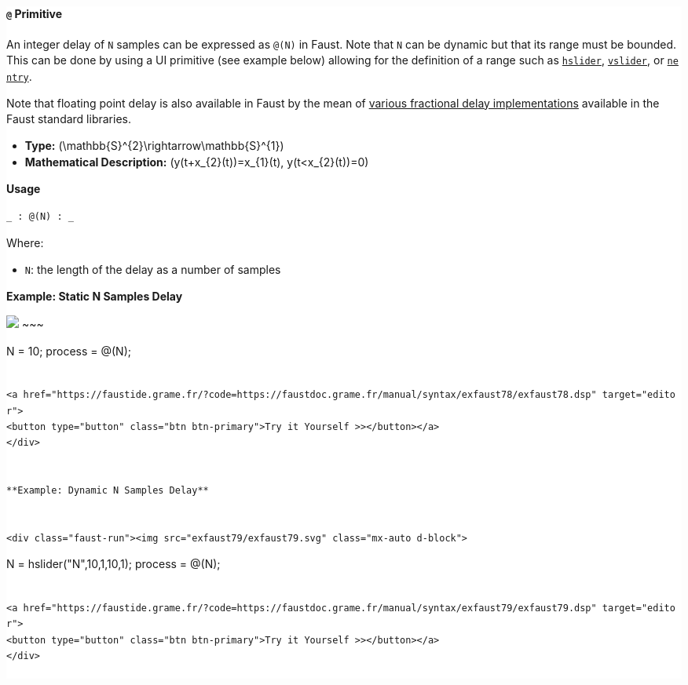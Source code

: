 
#### `@` Primitive

An integer delay of `N` samples can be expressed as `@(N)` in Faust. Note that `N` can be dynamic but that its range must be bounded. This can be done by using a UI primitive (see example below) allowing for the definition of a range such as [`hslider`](#hslider-primitive), [`vslider`](#vslider-primitive), or [`nentry`](#nentry-primitive).

Note that floating point delay is also available in Faust by the mean of [various fractional delay implementations](https://faustlibraries.grame.fr/libs/delays/) available in the Faust standard libraries.

* **Type:** \(\mathbb{S}^{2}\rightarrow\mathbb{S}^{1}\) 
* **Mathematical Description:** \(y(t+x_{2}(t))=x_{1}(t), y(t<x_{2}(t))=0\)

**Usage**

```
_ : @(N) : _
```

Where:

* `N`: the length of the delay as a number of samples

**Example: Static N Samples Delay**


<div class="faust-run"><img src="exfaust78/exfaust78.svg" class="mx-auto d-block">
~~~

N = 10;
process = @(N);

~~~

<a href="https://faustide.grame.fr/?code=https://faustdoc.grame.fr/manual/syntax/exfaust78/exfaust78.dsp" target="editor">
<button type="button" class="btn btn-primary">Try it Yourself >></button></a>
</div>


**Example: Dynamic N Samples Delay**


<div class="faust-run"><img src="exfaust79/exfaust79.svg" class="mx-auto d-block">
~~~

N = hslider("N",10,1,10,1);
process = @(N);

~~~

<a href="https://faustide.grame.fr/?code=https://faustdoc.grame.fr/manual/syntax/exfaust79/exfaust79.dsp" target="editor">
<button type="button" class="btn btn-primary">Try it Yourself >></button></a>
</div>

